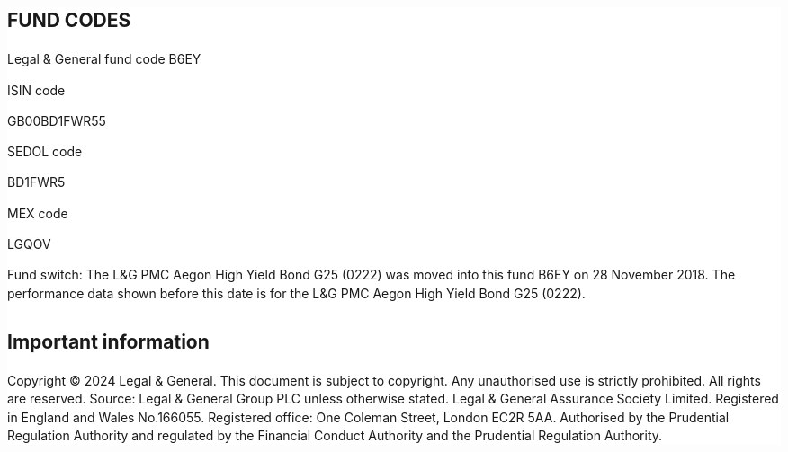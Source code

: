 ## FUND CODES

Legal & General fund code B6EY

ISIN code

GB00BD1FWR55

SEDOL code

BD1FWR5

MEX code

LGQOV

Fund switch: The L&G PMC Aegon High Yield Bond G25 (0222) was moved into this fund B6EY on 28 November 2018. The performance data shown before this date is for the L&G PMC Aegon High Yield Bond G25 (0222).

## Important information

Copyright © 2024 Legal & General. This document is subject to copyright. Any unauthorised use is strictly prohibited. All rights are reserved. Source: Legal & General Group PLC unless otherwise stated. Legal & General Assurance Society Limited. Registered in England and Wales No.166055. Registered office: One Coleman Street, London EC2R 5AA. Authorised by the Prudential Regulation Authority and regulated by the Financial Conduct Authority and the Prudential Regulation Authority.